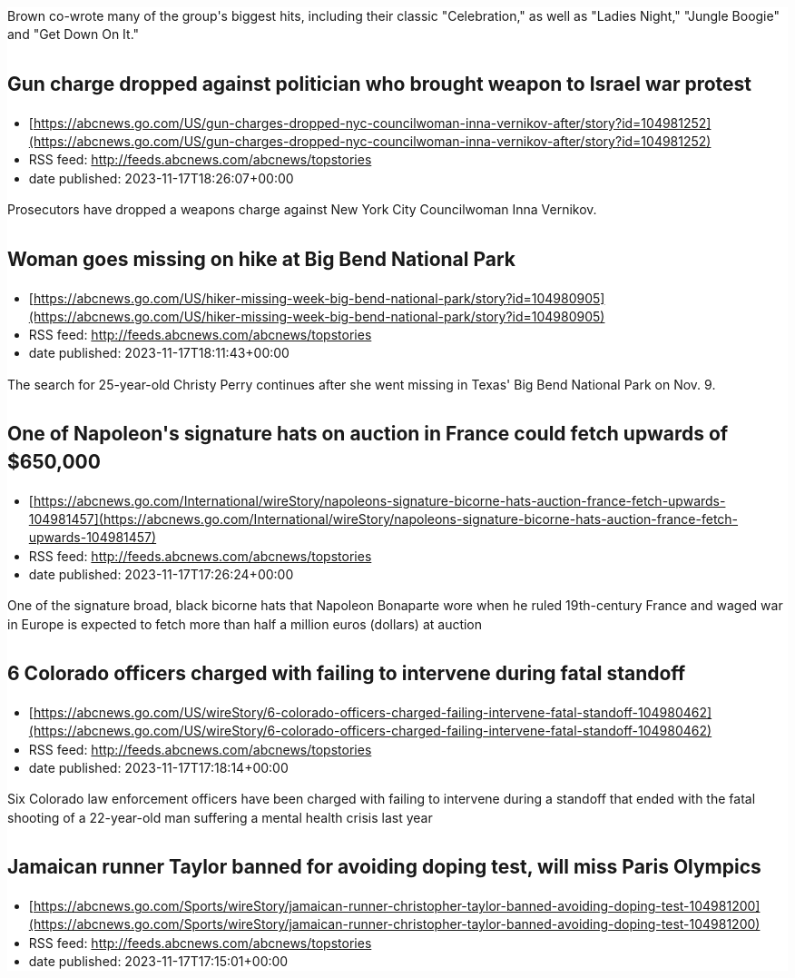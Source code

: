 Brown co-wrote many of the group's biggest hits, including their classic "Celebration," as well as "Ladies Night," "Jungle Boogie" and "Get Down On It."

## Gun charge dropped against politician who brought weapon to Israel war protest
 - [https://abcnews.go.com/US/gun-charges-dropped-nyc-councilwoman-inna-vernikov-after/story?id=104981252](https://abcnews.go.com/US/gun-charges-dropped-nyc-councilwoman-inna-vernikov-after/story?id=104981252)
 - RSS feed: http://feeds.abcnews.com/abcnews/topstories
 - date published: 2023-11-17T18:26:07+00:00

Prosecutors have dropped a weapons charge against New York City Councilwoman Inna Vernikov.

## Woman goes missing on hike at Big Bend National Park
 - [https://abcnews.go.com/US/hiker-missing-week-big-bend-national-park/story?id=104980905](https://abcnews.go.com/US/hiker-missing-week-big-bend-national-park/story?id=104980905)
 - RSS feed: http://feeds.abcnews.com/abcnews/topstories
 - date published: 2023-11-17T18:11:43+00:00

The search for 25-year-old Christy Perry continues after she went missing in Texas' Big Bend National Park on Nov. 9.

## One of Napoleon's signature hats on auction in France could fetch upwards of $650,000
 - [https://abcnews.go.com/International/wireStory/napoleons-signature-bicorne-hats-auction-france-fetch-upwards-104981457](https://abcnews.go.com/International/wireStory/napoleons-signature-bicorne-hats-auction-france-fetch-upwards-104981457)
 - RSS feed: http://feeds.abcnews.com/abcnews/topstories
 - date published: 2023-11-17T17:26:24+00:00

One of the signature broad, black bicorne hats that Napoleon Bonaparte wore when he ruled 19th-century France and waged war in Europe is expected to fetch more than half a million euros (dollars) at auction

## 6 Colorado officers charged with failing to intervene during fatal standoff
 - [https://abcnews.go.com/US/wireStory/6-colorado-officers-charged-failing-intervene-fatal-standoff-104980462](https://abcnews.go.com/US/wireStory/6-colorado-officers-charged-failing-intervene-fatal-standoff-104980462)
 - RSS feed: http://feeds.abcnews.com/abcnews/topstories
 - date published: 2023-11-17T17:18:14+00:00

Six Colorado law enforcement officers have been charged with failing to intervene during a standoff that ended with the fatal shooting of a 22-year-old man suffering a mental health crisis last year

## Jamaican runner Taylor banned for avoiding doping test, will miss Paris Olympics
 - [https://abcnews.go.com/Sports/wireStory/jamaican-runner-christopher-taylor-banned-avoiding-doping-test-104981200](https://abcnews.go.com/Sports/wireStory/jamaican-runner-christopher-taylor-banned-avoiding-doping-test-104981200)
 - RSS feed: http://feeds.abcnews.com/abcnews/topstories
 - date published: 2023-11-17T17:15:01+00:00
